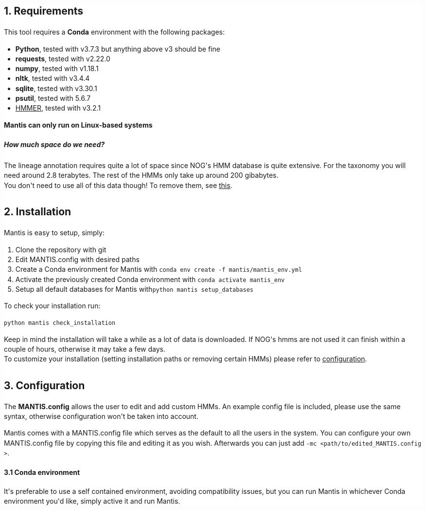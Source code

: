 
## 1. Requirements

This tool requires a **Conda** environment with the following packages:
- **Python**, tested with v3.7.3 but anything above v3 should be fine
- **requests**, tested with v2.22.0
- **numpy**, tested with v1.18.1
- **nltk**, tested with v3.4.4
- **sqlite**, tested with v3.30.1
- **psutil**, tested with 5.6.7
- [HMMER](#10-references-and-acknowledgements), tested with v3.2.1

**Mantis can only run on Linux-based systems**  


##### How much space do we need?
The lineage annotation requires quite a lot of space since NOG's HMM database is quite extensive. For the taxonomy you will need around 2.8 terabytes. The rest of the HMMs only take up around 200 gibabytes.  
You don't need to use all of this data though! To remove them, see [this](#71-reference-data).


## 2. Installation

Mantis is easy to setup, simply:  

1. Clone the repository with git  
2. Edit MANTIS.config with desired paths
3. Create a Conda environment for Mantis with `conda env create -f mantis/mantis_env.yml`
4. Activate the previously created Conda environment with `conda activate mantis_env`
5. Setup all default databases for Mantis with`python mantis setup_databases`

To check your installation run:
````
python mantis check_installation
````
Keep in mind the installation will take a while as a lot of data is downloaded. If NOG's hmms are not used it can finish within a couple of hours, otherwise it may take a few days.  
To customize your installation (setting installation paths or removing certain HMMs) please refer to [configuration](#32-setting-your-own-paths).


## 3. Configuration
The **MANTIS.config** allows the user to edit and add custom HMMs. An example config file is included, please use the same syntax, otherwise configuration won't be taken into account.

Mantis comes with a MANTIS.config file which serves as the default to all the users in the system. You can configure your own MANTIS.config file by copying this file and editing it as you wish. Afterwards you can just add `-mc <path/to/edited_MANTIS.config>`.  

#### 3.1 Conda environment  

It's preferable to use a self contained environment, avoiding compatibility issues, but you can run Mantis in whichever Conda environment you'd like, simply active it and run Mantis.     
